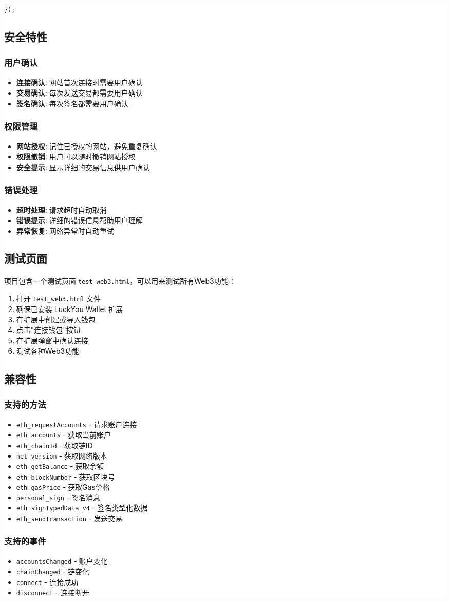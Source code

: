 ```javascript
});
```

## 安全特性

### 用户确认
- **连接确认**: 网站首次连接时需要用户确认
- **交易确认**: 每次发送交易都需要用户确认
- **签名确认**: 每次签名都需要用户确认

### 权限管理
- **网站授权**: 记住已授权的网站，避免重复确认
- **权限撤销**: 用户可以随时撤销网站授权
- **安全提示**: 显示详细的交易信息供用户确认

### 错误处理
- **超时处理**: 请求超时自动取消
- **错误提示**: 详细的错误信息帮助用户理解
- **异常恢复**: 网络异常时自动重试

## 测试页面

项目包含一个测试页面 `test_web3.html`，可以用来测试所有Web3功能：

1. 打开 `test_web3.html` 文件
2. 确保已安装 LuckYou Wallet 扩展
3. 在扩展中创建或导入钱包
4. 点击"连接钱包"按钮
5. 在扩展弹窗中确认连接
6. 测试各种Web3功能

## 兼容性

### 支持的方法
- `eth_requestAccounts` - 请求账户连接
- `eth_accounts` - 获取当前账户
- `eth_chainId` - 获取链ID
- `net_version` - 获取网络版本
- `eth_getBalance` - 获取余额
- `eth_blockNumber` - 获取区块号
- `eth_gasPrice` - 获取Gas价格
- `personal_sign` - 签名消息
- `eth_signTypedData_v4` - 签名类型化数据
- `eth_sendTransaction` - 发送交易

### 支持的事件
- `accountsChanged` - 账户变化
- `chainChanged` - 链变化
- `connect` - 连接成功
- `disconnect` - 连接断开
